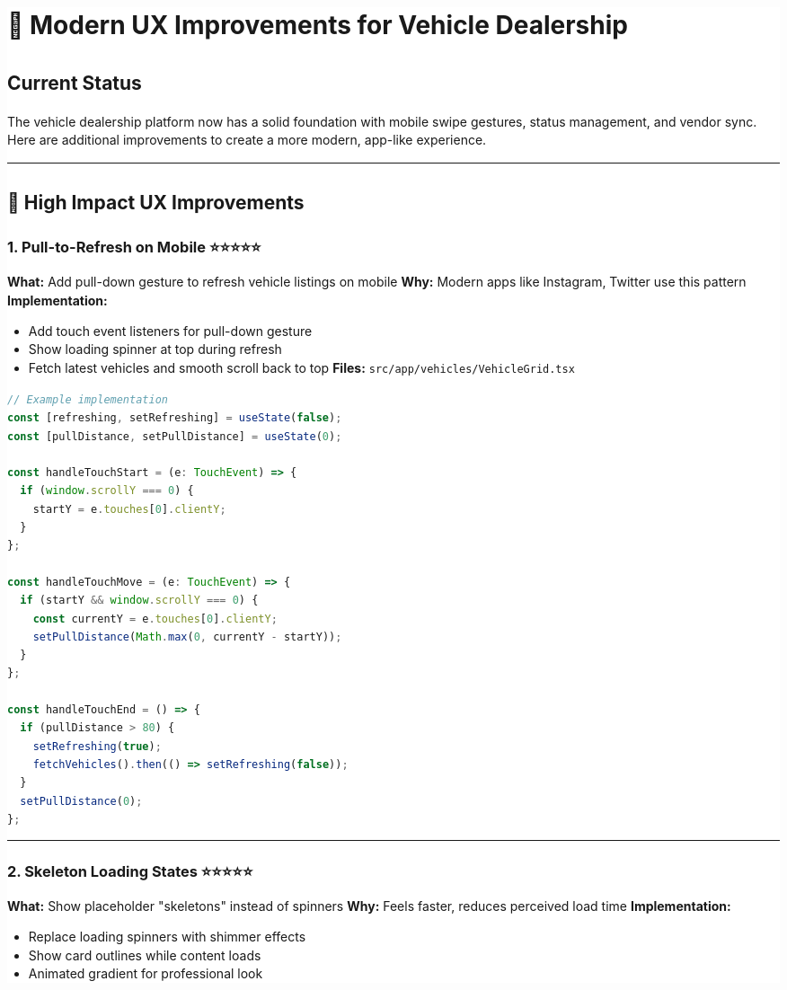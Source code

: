 # 🎨 Modern UX Improvements for Vehicle Dealership

## Current Status
The vehicle dealership platform now has a solid foundation with mobile swipe gestures, status management, and vendor sync. Here are additional improvements to create a more modern, app-like experience.

---

## 🌟 **High Impact UX Improvements**

### 1. **Pull-to-Refresh on Mobile** ⭐️⭐️⭐️⭐️⭐️
**What:** Add pull-down gesture to refresh vehicle listings on mobile
**Why:** Modern apps like Instagram, Twitter use this pattern
**Implementation:**
- Add touch event listeners for pull-down gesture
- Show loading spinner at top during refresh
- Fetch latest vehicles and smooth scroll back to top
**Files:** `src/app/vehicles/VehicleGrid.tsx`

```typescript
// Example implementation
const [refreshing, setRefreshing] = useState(false);
const [pullDistance, setPullDistance] = useState(0);

const handleTouchStart = (e: TouchEvent) => {
  if (window.scrollY === 0) {
    startY = e.touches[0].clientY;
  }
};

const handleTouchMove = (e: TouchEvent) => {
  if (startY && window.scrollY === 0) {
    const currentY = e.touches[0].clientY;
    setPullDistance(Math.max(0, currentY - startY));
  }
};

const handleTouchEnd = () => {
  if (pullDistance > 80) {
    setRefreshing(true);
    fetchVehicles().then(() => setRefreshing(false));
  }
  setPullDistance(0);
};
```

---

### 2. **Skeleton Loading States** ⭐️⭐️⭐️⭐️⭐️
**What:** Show placeholder "skeletons" instead of spinners
**Why:** Feels faster, reduces perceived load time
**Implementation:**
- Replace loading spinners with shimmer effects
- Show card outlines while content loads
- Animated gradient for professional look

